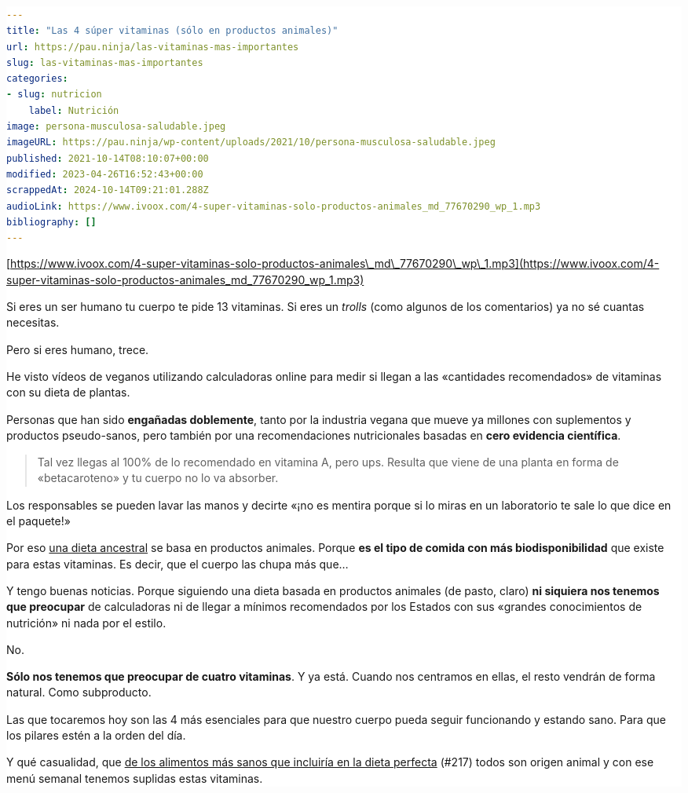 ```yaml
---
title: "Las 4 súper vitaminas (sólo en productos animales)"
url: https://pau.ninja/las-vitaminas-mas-importantes
slug: las-vitaminas-mas-importantes
categories: 
- slug: nutricion
    label: Nutrición
image: persona-musculosa-saludable.jpeg
imageURL: https://pau.ninja/wp-content/uploads/2021/10/persona-musculosa-saludable.jpeg
published: 2021-10-14T08:10:07+00:00
modified: 2023-04-26T16:52:43+00:00
scrappedAt: 2024-10-14T09:21:01.288Z
audioLink: https://www.ivoox.com/4-super-vitaminas-solo-productos-animales_md_77670290_wp_1.mp3
bibliography: []
---
```

[https://www.ivoox.com/4-super-vitaminas-solo-productos-animales\_md\_77670290\_wp\_1.mp3](https://www.ivoox.com/4-super-vitaminas-solo-productos-animales_md_77670290_wp_1.mp3)

Si eres un ser humano tu cuerpo te pide 13 vitaminas. Si eres un _trolls_ (como algunos de los comentarios) ya no sé cuantas necesitas.

Pero si eres humano, trece.

He visto vídeos de veganos utilizando calculadoras online para medir si llegan a las «cantidades recomendados» de vitaminas con su dieta de plantas.

Personas que han sido **engañadas doblemente**, tanto por la industria vegana que mueve ya millones con suplementos y productos pseudo-sanos, pero también por una recomendaciones nutricionales basadas en **cero evidencia científica**.

> Tal vez llegas al 100% de lo recomendado en vitamina A, pero ups. Resulta que viene de una planta en forma de «betacaroteno» y tu cuerpo no lo va absorber.

Los responsables se pueden lavar las manos y decirte «¡no es mentira porque si lo miras en un laboratorio te sale lo que dice en el paquete!»

Por eso [una dieta ancestral](https://pau.ninja/) se basa en productos animales. Porque **es el tipo de comida con más biodisponibilidad** que existe para estas vitaminas. Es decir, que el cuerpo las chupa más que…

Y tengo buenas noticias. Porque siguiendo una dieta basada en productos animales (de pasto, claro) **ni siquiera nos tenemos que preocupar** de calculadoras ni de llegar a mínimos recomendados por los Estados con sus «grandes conocimientos de nutrición» ni nada por el estilo.

No.

**Sólo nos tenemos que preocupar de cuatro vitaminas**. Y ya está. Cuando nos centramos en ellas, el resto vendrán de forma natural. Como subproducto.

Las que tocaremos hoy son las 4 más esenciales para que nuestro cuerpo pueda seguir funcionando y estando sano. Para que los pilares estén a la orden del día.

Y qué casualidad, que [de los alimentos más sanos que incluiría en la dieta perfecta](./alimentos-mas-sanos-del-mundo) (#217) todos son origen animal y con ese menú semanal tenemos suplidas estas vitaminas.
